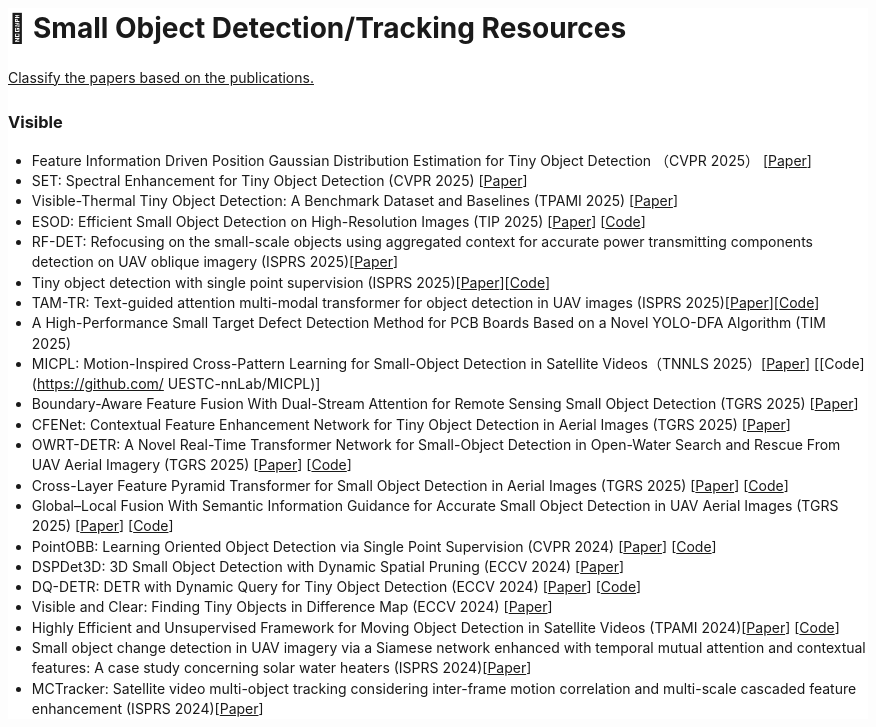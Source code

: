 # 🎯 Small Object Detection/Tracking Resources

[Classify the papers based on the publications.](https://sodt.yuque.com/org-wiki-sodt-xynnvb/hyg52x/wzoz0xne4v4ohqti)

### Visible 

- Feature Information Driven Position Gaussian Distribution Estimation for Tiny Object Detection   （CVPR 2025） [[Paper](https://openaccess.thecvf.com/content/CVPR2025/papers/Bian_Feature_Information_Driven_Position_Gaussian_Distribution_Estimation_for_Tiny_Object_CVPR_2025_paper.pdf)]
- SET: Spectral Enhancement for Tiny Object Detection (CVPR 2025) [[Paper](https://openaccess.thecvf.com/content/CVPR2025/papers/Sun_SET_Spectral_Enhancement_for_Tiny_Object_Detection_CVPR_2025_paper.pdf)] 
- Visible-Thermal Tiny Object Detection: A Benchmark Dataset and Baselines (TPAMI 2025) [[Paper](https://ieeexplore.ieee.org/document/10914515/)]
- ESOD: Efficient Small Object Detection on High-Resolution Images (TIP 2025) [[Paper](https://ieeexplore.ieee.org/document/10767172/)] [[Code](https://github.com/alibaba/esod)]
- RF-DET: Refocusing on the small-scale objects using aggregated context for accurate power transmitting components detection on UAV oblique imagery (ISPRS 2025)[[Paper](https://www.sciencedirect.com/science/article/pii/S092427162500005X?via%3Dihub)]
- Tiny object detection with single point supervision (ISPRS 2025)[[Paper](https://www.sciencedirect.com/science/article/pii/S092427162500187X)][[Code](https://github.com/ZhuHaoranEIS/Point-Teacher)]
- TAM-TR: Text-guided attention multi-modal transformer for object detection in UAV images (ISPRS 2025)[[Paper](https://www.sciencedirect.com/science/article/pii/S0924271625001637)][[Code](https://github.com/Xjh-UCAS/TAM-TR)]
- A High-Performance Small Target Defect Detection Method for PCB Boards Based on a Novel YOLO-DFA Algorithm (TIM 2025)
- MICPL: Motion-Inspired Cross-Pattern Learning for Small-Object Detection in Satellite Videos（TNNLS 2025）[[Paper](https://ieeexplore.ieee.org/stamp/stamp.jsp?tp=&arnumber=10518061)] [[Code](https://github.com/  UESTC-nnLab/MICPL)]  
- Boundary-Aware Feature Fusion With Dual-Stream Attention for Remote Sensing Small Object Detection  (TGRS 2025)  [[Paper](https://ieeexplore.ieee.org/stamp/stamp.jsp?tp=&arnumber=10787034)] 
- CFENet: Contextual Feature Enhancement Network for Tiny Object Detection in Aerial Images  (TGRS 2025)  [[Paper](https://ieeexplore.ieee.org/stamp/stamp.jsp?tp=&arnumber=10946148)]
- OWRT-DETR: A Novel Real-Time Transformer Network for Small-Object Detection in Open-Water Search and Rescue From UAV Aerial Imagery  (TGRS 2025)  [[Paper](https://ieeexplore.ieee.org/stamp/stamp.jsp?tp=&arnumber=10965796)] [[Code](https://github.com/mshauima/OWRT-DETR)]
- Cross-Layer Feature Pyramid Transformer for Small Object Detection in Aerial Images (TGRS 2025)  [[Paper](https://ieeexplore.ieee.org/stamp/stamp.jsp?tp=&arnumber=11010850)] [[Code](https://github.com/duzw9311/CFPT)]
- Global–Local Fusion With Semantic Information Guidance for Accurate Small Object Detection in UAV Aerial Images  (TGRS 2025)  [[Paper](https://ieeexplore.ieee.org/stamp/stamp.jsp?tp=&arnumber=10849626)] [[Code](https://github.com/LearnYZZ/GLSDet)]
- PointOBB: Learning Oriented Object Detection via Single Point Supervision (CVPR 2024) [[Paper](https://openaccess.thecvf.com/content/CVPR2024/html/Luo_PointOBB_Learning_Oriented_Object_Detection_via_Single_Point_Supervision_CVPR_2024_paper.html)] [[Code](https://github.com/Luo-Z13/pointobb)]
- DSPDet3D: 3D Small Object Detection with Dynamic Spatial Pruning (ECCV 2024) [[Paper](https://www.ecva.net/papers/eccv_2024/papers_ECCV/papers/04105.pdf)] 
- DQ-DETR: DETR with Dynamic Query for Tiny Object Detection (ECCV 2024) [[Paper](http://arxiv.org/abs/2404.03507)]  [[Code](https://github.com/Katie0723/DQ-DETR)]
- Visible and Clear: Finding Tiny Objects in Difference Map (ECCV 2024) [[Paper](https://eccv2024.ecva.net//virtual/2024/poster/2280)]
- Highly Efficient and Unsupervised Framework for Moving Object Detection in Satellite Videos (TPAMI 2024)[[Paper](https://ieeexplore.ieee.org/document/10549838/)] [[Code](https://github.com/ChaoXiao12/Moving-object-detection-in-satellite-videos-HiEUM)]
- Small object change detection in UAV imagery via a Siamese network enhanced with temporal mutual attention and contextual features: A case study concerning solar water heaters (ISPRS 2024)[[Paper](https://www.sciencedirect.com/science/article/pii/S0924271624003654?via%3Dihub)]
- MCTracker: Satellite video multi-object tracking considering inter-frame motion correlation and multi-scale cascaded feature enhancement  (ISPRS 2024)[[Paper](https://www.sciencedirect.com/science/article/pii/S0924271624002454)]